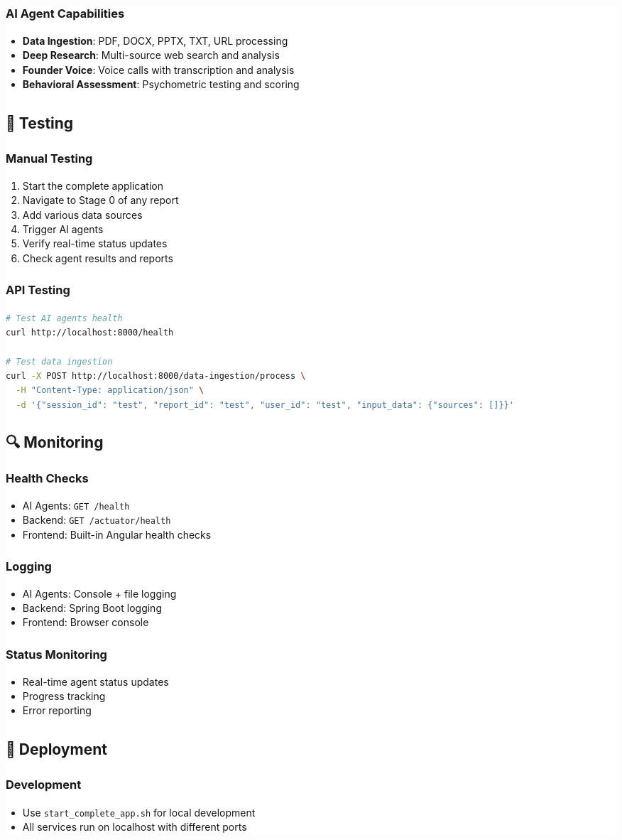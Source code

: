 ### AI Agent Capabilities
- **Data Ingestion**: PDF, DOCX, PPTX, TXT, URL processing
- **Deep Research**: Multi-source web search and analysis
- **Founder Voice**: Voice calls with transcription and analysis
- **Behavioral Assessment**: Psychometric testing and scoring

## 🧪 Testing

### Manual Testing
1. Start the complete application
2. Navigate to Stage 0 of any report
3. Add various data sources
4. Trigger AI agents
5. Verify real-time status updates
6. Check agent results and reports

### API Testing
```bash
# Test AI agents health
curl http://localhost:8000/health

# Test data ingestion
curl -X POST http://localhost:8000/data-ingestion/process \
  -H "Content-Type: application/json" \
  -d '{"session_id": "test", "report_id": "test", "user_id": "test", "input_data": {"sources": []}}'
```

## 🔍 Monitoring

### Health Checks
- AI Agents: `GET /health`
- Backend: `GET /actuator/health`
- Frontend: Built-in Angular health checks

### Logging
- AI Agents: Console + file logging
- Backend: Spring Boot logging
- Frontend: Browser console

### Status Monitoring
- Real-time agent status updates
- Progress tracking
- Error reporting

## 🚀 Deployment

### Development
- Use `start_complete_app.sh` for local development
- All services run on localhost with different ports

